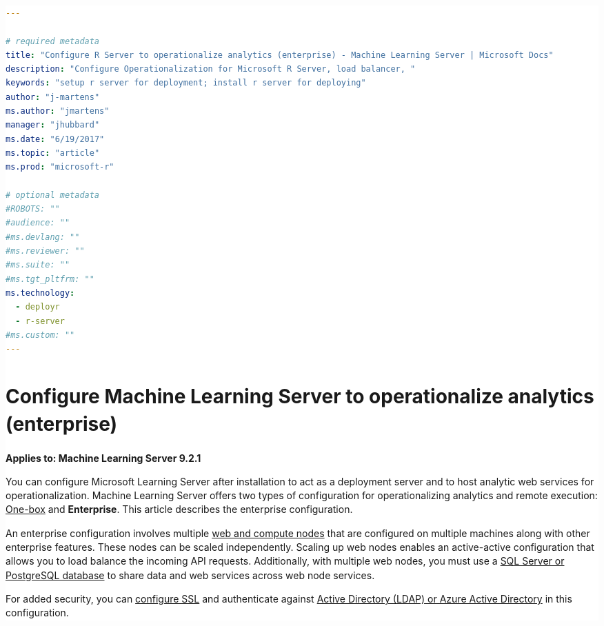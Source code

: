 ```yaml
---

# required metadata
title: "Configure R Server to operationalize analytics (enterprise) - Machine Learning Server | Microsoft Docs"
description: "Configure Operationalization for Microsoft R Server, load balancer, "
keywords: "setup r server for deployment; install r server for deploying"
author: "j-martens"
ms.author: "jmartens"
manager: "jhubbard"
ms.date: "6/19/2017"
ms.topic: "article"
ms.prod: "microsoft-r"

# optional metadata
#ROBOTS: ""
#audience: ""
#ms.devlang: ""
#ms.reviewer: ""
#ms.suite: ""
#ms.tgt_pltfrm: ""
ms.technology:
  - deployr
  - r-server
#ms.custom: ""
---
```


# Configure Machine Learning Server to operationalize analytics (enterprise)

**Applies to:  Machine Learning Server 9.2.1**

You can configure Microsoft Learning Server after installation to act as a deployment server and to host analytic web services for operationalization. Machine Learning Server offers two types of configuration for operationalizing analytics and remote execution: [One-box](operationalize-machine-learning-server-one-box.md) and **Enterprise**. This article describes the enterprise configuration.

An enterprise configuration involves multiple [web and compute nodes](../operationalize/configure-start-for-administrators.md#configure-server-for-operationalization) that  are configured on multiple machines along with other enterprise features.  These nodes can be scaled independently. Scaling up web nodes enables an active-active configuration that allows you to load balance the incoming API requests.  Additionally, with multiple web nodes, you must use a [SQL Server or PostgreSQL database](../operationalize/configure-remote-database-to-operationalize.md) to share data and web services across web node services.   

For added security, you can [configure SSL](../operationalize/configure-https.md) and authenticate against [Active Directory (LDAP) or Azure Active Directory](../operationalize/configure-authentication.md) in this configuration.
